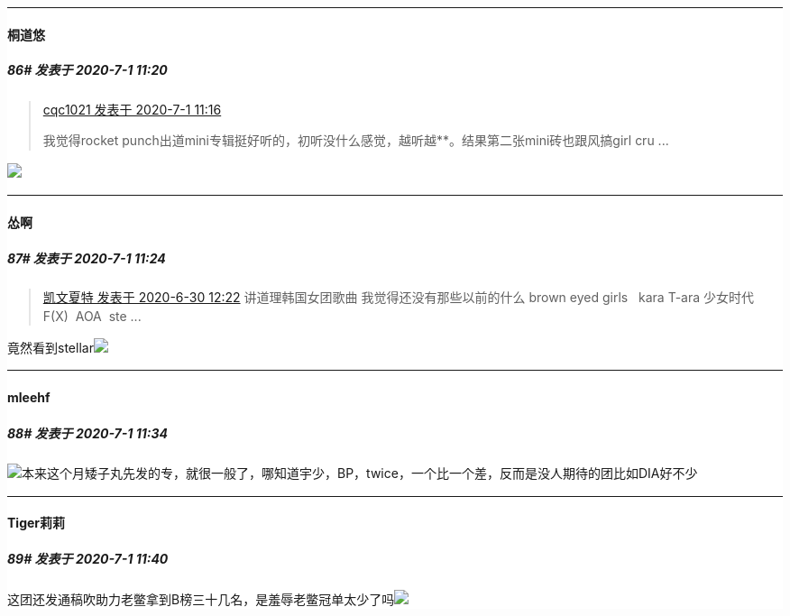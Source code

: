 *****

####  桐道悠  
##### 86#       发表于 2020-7-1 11:20



<blockquote><a href="httphttps://bbs.saraba1st.com/2b/forum.php?mod=redirect&amp;goto=findpost&amp;pid=48020797&amp;ptid=1944923" target="_blank">cqc1021 发表于 2020-7-1 11:16</a>

我觉得rocket punch出道mini专辑挺好听的，初听没什么感觉，越听越**。结果第二张mini砖也跟风搞girl cru ...</blockquote>
<img src="https://static.saraba1st.com/image/smiley/face2017/002.png" referrerpolicy="no-referrer">







*****

####  怂啊  
##### 87#       发表于 2020-7-1 11:24



<blockquote><a href="httphttps://bbs.saraba1st.com/2b/forum.php?mod=redirect&amp;goto=findpost&amp;pid=48009061&amp;ptid=1944923" target="_blank">凯文夏特 发表于 2020-6-30 12:22</a>
讲道理韩国女团歌曲 我觉得还没有那些以前的什么 brown eyed girls   kara T-ara 少女时代 F(X)  AOA  ste ...</blockquote>
竟然看到stellar<img src="https://static.saraba1st.com/image/smiley/face2017/078.png" referrerpolicy="no-referrer">







*****

####  mleehf  
##### 88#       发表于 2020-7-1 11:34



<img src="https://static.saraba1st.com/image/smiley/face2017/053.png" referrerpolicy="no-referrer">本来这个月矮子丸先发的专，就很一般了，哪知道宇少，BP，twice，一个比一个差，反而是没人期待的团比如DIA好不少







*****

####  Tiger莉莉  
##### 89#       发表于 2020-7-1 11:40




这团还发通稿吹助力老鳖拿到B榜三十几名，是羞辱老鳖冠单太少了吗<img src="https://static.saraba1st.com/image/smiley/face2017/067.png" referrerpolicy="no-referrer">


